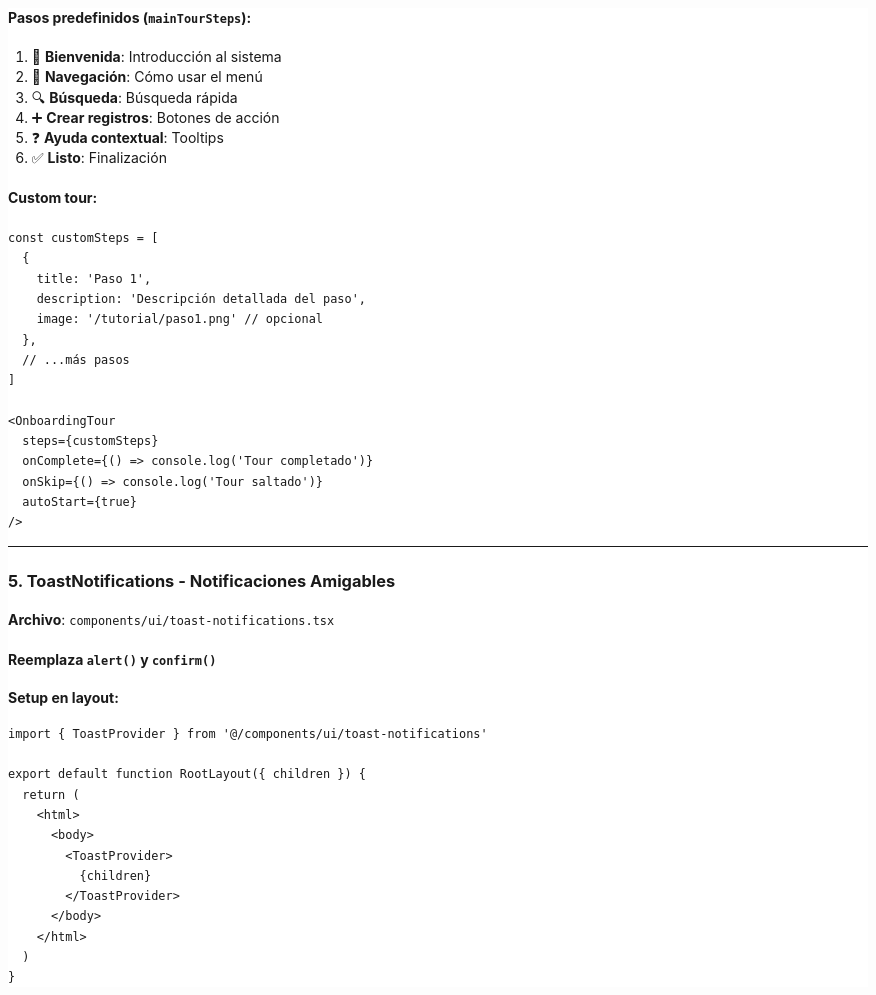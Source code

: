 #### Pasos predefinidos (`mainTourSteps`):

1. 🎉 **Bienvenida**: Introducción al sistema
2. 🧭 **Navegación**: Cómo usar el menú
3. 🔍 **Búsqueda**: Búsqueda rápida
4. ➕ **Crear registros**: Botones de acción
5. ❓ **Ayuda contextual**: Tooltips
6. ✅ **Listo**: Finalización

#### Custom tour:

```tsx
const customSteps = [
  {
    title: 'Paso 1',
    description: 'Descripción detallada del paso',
    image: '/tutorial/paso1.png' // opcional
  },
  // ...más pasos
]

<OnboardingTour
  steps={customSteps}
  onComplete={() => console.log('Tour completado')}
  onSkip={() => console.log('Tour saltado')}
  autoStart={true}
/>
```

---

### 5. **ToastNotifications** - Notificaciones Amigables
**Archivo**: `components/ui/toast-notifications.tsx`

#### Reemplaza `alert()` y `confirm()`

**Setup en layout:**
```tsx
import { ToastProvider } from '@/components/ui/toast-notifications'

export default function RootLayout({ children }) {
  return (
    <html>
      <body>
        <ToastProvider>
          {children}
        </ToastProvider>
      </body>
    </html>
  )
}
```
